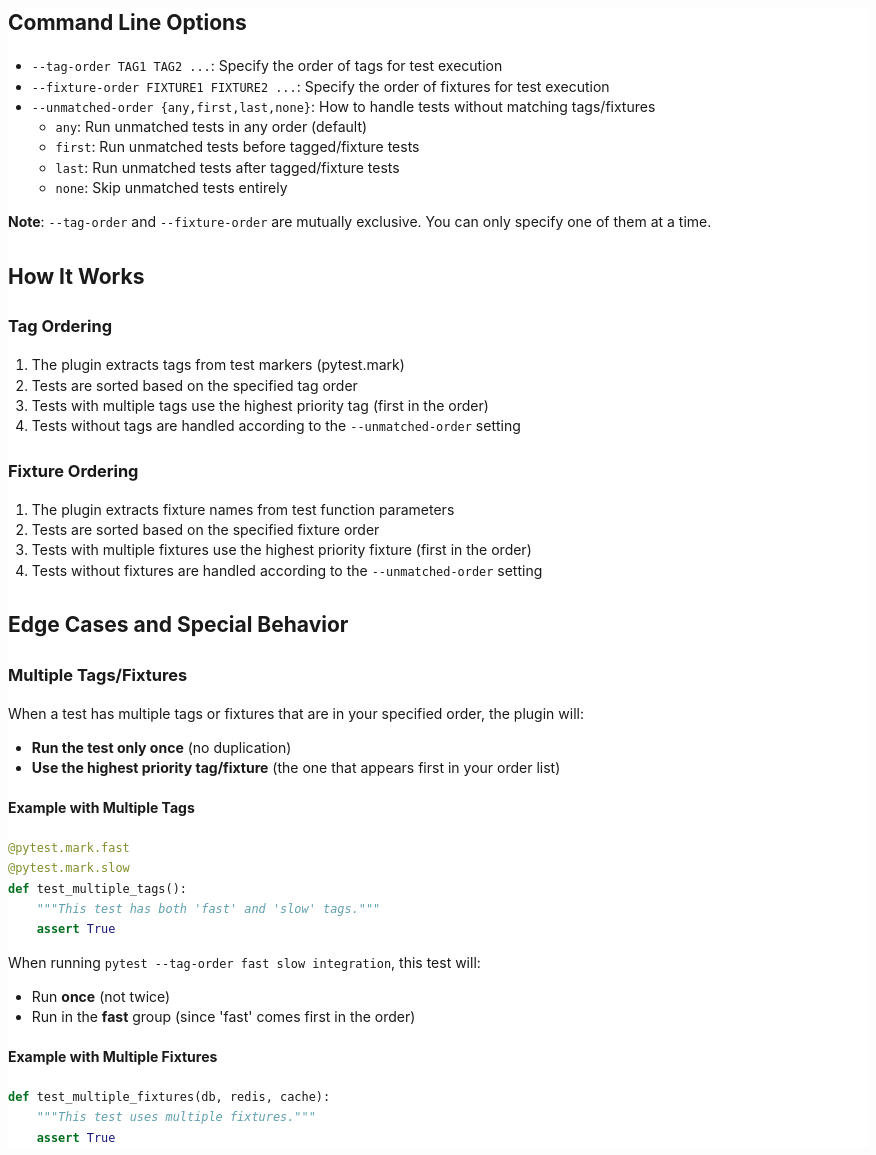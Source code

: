## Command Line Options

- `--tag-order TAG1 TAG2 ...`: Specify the order of tags for test execution
- `--fixture-order FIXTURE1 FIXTURE2 ...`: Specify the order of fixtures for test execution
- `--unmatched-order {any,first,last,none}`: How to handle tests without matching tags/fixtures
  - `any`: Run unmatched tests in any order (default)
  - `first`: Run unmatched tests before tagged/fixture tests
  - `last`: Run unmatched tests after tagged/fixture tests
  - `none`: Skip unmatched tests entirely

**Note**: `--tag-order` and `--fixture-order` are mutually exclusive. You can only specify one of them at a time.

## How It Works

### Tag Ordering
1. The plugin extracts tags from test markers (pytest.mark)
2. Tests are sorted based on the specified tag order
3. Tests with multiple tags use the highest priority tag (first in the order)
4. Tests without tags are handled according to the `--unmatched-order` setting

### Fixture Ordering
1. The plugin extracts fixture names from test function parameters
2. Tests are sorted based on the specified fixture order
3. Tests with multiple fixtures use the highest priority fixture (first in the order)
4. Tests without fixtures are handled according to the `--unmatched-order` setting

## Edge Cases and Special Behavior

### Multiple Tags/Fixtures
When a test has multiple tags or fixtures that are in your specified order, the plugin will:
- **Run the test only once** (no duplication)
- **Use the highest priority tag/fixture** (the one that appears first in your order list)

#### Example with Multiple Tags
```python
@pytest.mark.fast
@pytest.mark.slow
def test_multiple_tags():
    """This test has both 'fast' and 'slow' tags."""
    assert True
```

When running `pytest --tag-order fast slow integration`, this test will:
- Run **once** (not twice)
- Run in the **fast** group (since 'fast' comes first in the order)

#### Example with Multiple Fixtures
```python
def test_multiple_fixtures(db, redis, cache):
    """This test uses multiple fixtures."""
    assert True
```
